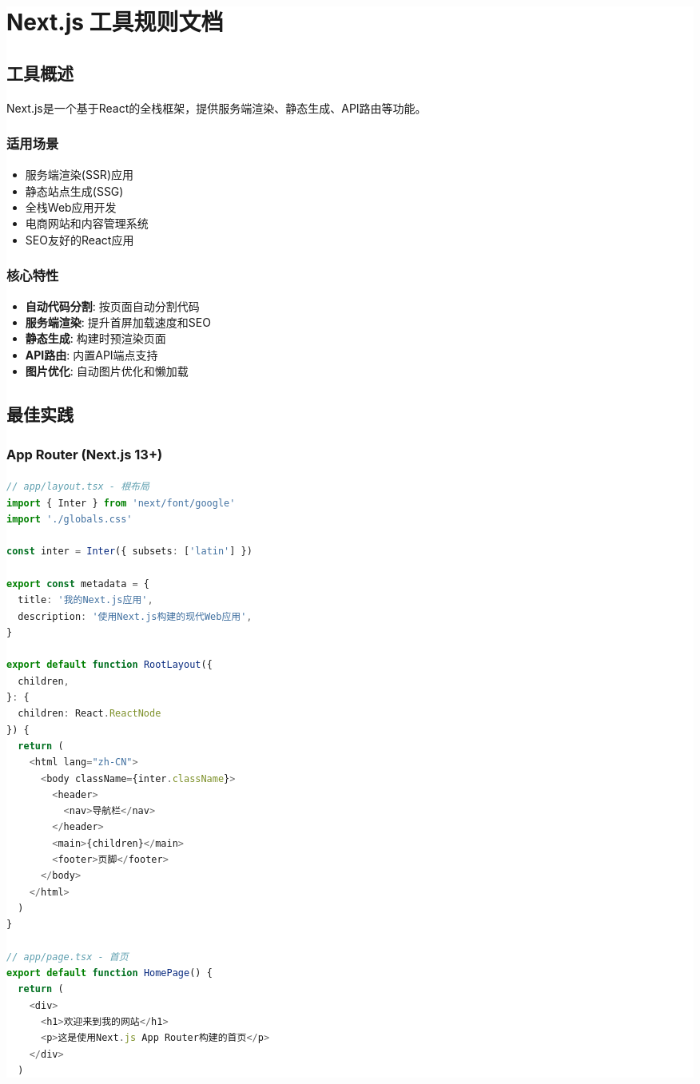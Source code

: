 # Next.js 工具规则文档

## 工具概述
Next.js是一个基于React的全栈框架，提供服务端渲染、静态生成、API路由等功能。

### 适用场景
- 服务端渲染(SSR)应用
- 静态站点生成(SSG)
- 全栈Web应用开发
- 电商网站和内容管理系统
- SEO友好的React应用

### 核心特性
- **自动代码分割**: 按页面自动分割代码
- **服务端渲染**: 提升首屏加载速度和SEO
- **静态生成**: 构建时预渲染页面
- **API路由**: 内置API端点支持
- **图片优化**: 自动图片优化和懒加载

## 最佳实践

### App Router (Next.js 13+)
```typescript
// app/layout.tsx - 根布局
import { Inter } from 'next/font/google'
import './globals.css'

const inter = Inter({ subsets: ['latin'] })

export const metadata = {
  title: '我的Next.js应用',
  description: '使用Next.js构建的现代Web应用',
}

export default function RootLayout({
  children,
}: {
  children: React.ReactNode
}) {
  return (
    <html lang="zh-CN">
      <body className={inter.className}>
        <header>
          <nav>导航栏</nav>
        </header>
        <main>{children}</main>
        <footer>页脚</footer>
      </body>
    </html>
  )
}

// app/page.tsx - 首页
export default function HomePage() {
  return (
    <div>
      <h1>欢迎来到我的网站</h1>
      <p>这是使用Next.js App Router构建的首页</p>
    </div>
  )
```